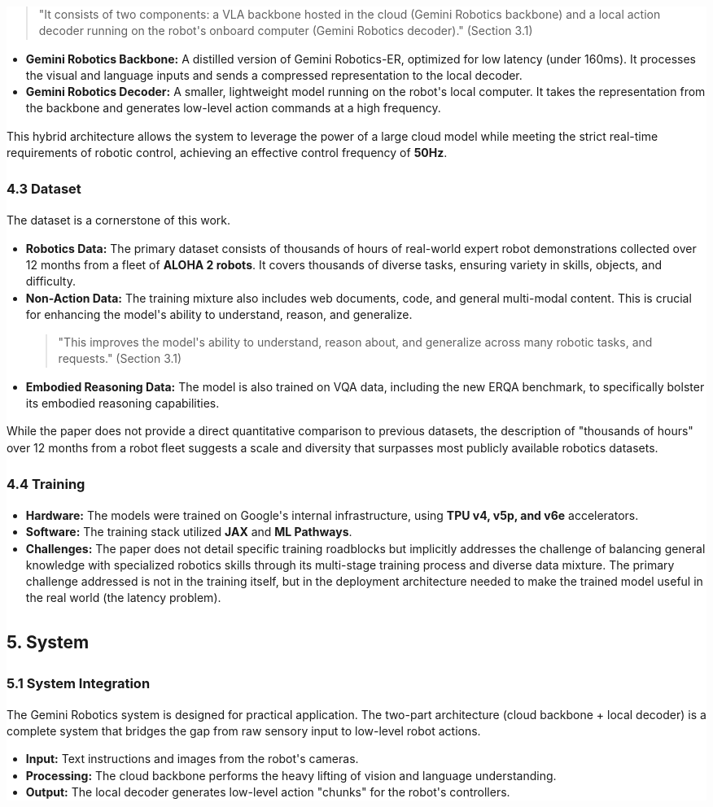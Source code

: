 > "It consists of two components: a VLA backbone hosted in the cloud (Gemini Robotics backbone) and a local action decoder running on the robot's onboard computer (Gemini Robotics decoder)." (Section 3.1)

*   **Gemini Robotics Backbone:** A distilled version of Gemini Robotics-ER, optimized for low latency (under 160ms). It processes the visual and language inputs and sends a compressed representation to the local decoder.
*   **Gemini Robotics Decoder:** A smaller, lightweight model running on the robot's local computer. It takes the representation from the backbone and generates low-level action commands at a high frequency.

This hybrid architecture allows the system to leverage the power of a large cloud model while meeting the strict real-time requirements of robotic control, achieving an effective control frequency of **50Hz**.

### 4.3 Dataset
The dataset is a cornerstone of this work.

*   **Robotics Data:** The primary dataset consists of thousands of hours of real-world expert robot demonstrations collected over 12 months from a fleet of **ALOHA 2 robots**. It covers thousands of diverse tasks, ensuring variety in skills, objects, and difficulty.
*   **Non-Action Data:** The training mixture also includes web documents, code, and general multi-modal content. This is crucial for enhancing the model's ability to understand, reason, and generalize.
    > "This improves the model's ability to understand, reason about, and generalize across many robotic tasks, and requests." (Section 3.1)
*   **Embodied Reasoning Data:** The model is also trained on VQA data, including the new ERQA benchmark, to specifically bolster its embodied reasoning capabilities.

While the paper does not provide a direct quantitative comparison to previous datasets, the description of "thousands of hours" over 12 months from a robot fleet suggests a scale and diversity that surpasses most publicly available robotics datasets.

### 4.4 Training
*   **Hardware:** The models were trained on Google's internal infrastructure, using **TPU v4, v5p, and v6e** accelerators.
*   **Software:** The training stack utilized **JAX** and **ML Pathways**.
*   **Challenges:** The paper does not detail specific training roadblocks but implicitly addresses the challenge of balancing general knowledge with specialized robotics skills through its multi-stage training process and diverse data mixture. The primary challenge addressed is not in the training itself, but in the deployment architecture needed to make the trained model useful in the real world (the latency problem).

## 5. System
### 5.1 System Integration
The Gemini Robotics system is designed for practical application. The two-part architecture (cloud backbone + local decoder) is a complete system that bridges the gap from raw sensory input to low-level robot actions.
*   **Input:** Text instructions and images from the robot's cameras.
*   **Processing:** The cloud backbone performs the heavy lifting of vision and language understanding.
*   **Output:** The local decoder generates low-level action "chunks" for the robot's controllers.

